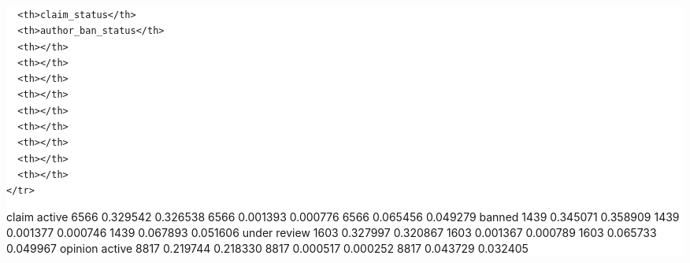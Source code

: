       <th>claim_status</th>
      <th>author_ban_status</th>
      <th></th>
      <th></th>
      <th></th>
      <th></th>
      <th></th>
      <th></th>
      <th></th>
      <th></th>
      <th></th>
    </tr>
  </thead>
  <tbody>
    <tr>
      <th rowspan="3" valign="top">claim</th>
      <th>active</th>
      <td>6566</td>
      <td>0.329542</td>
      <td>0.326538</td>
      <td>6566</td>
      <td>0.001393</td>
      <td>0.000776</td>
      <td>6566</td>
      <td>0.065456</td>
      <td>0.049279</td>
    </tr>
    <tr>
      <th>banned</th>
      <td>1439</td>
      <td>0.345071</td>
      <td>0.358909</td>
      <td>1439</td>
      <td>0.001377</td>
      <td>0.000746</td>
      <td>1439</td>
      <td>0.067893</td>
      <td>0.051606</td>
    </tr>
    <tr>
      <th>under review</th>
      <td>1603</td>
      <td>0.327997</td>
      <td>0.320867</td>
      <td>1603</td>
      <td>0.001367</td>
      <td>0.000789</td>
      <td>1603</td>
      <td>0.065733</td>
      <td>0.049967</td>
    </tr>
    <tr>
      <th rowspan="3" valign="top">opinion</th>
      <th>active</th>
      <td>8817</td>
      <td>0.219744</td>
      <td>0.218330</td>
      <td>8817</td>
      <td>0.000517</td>
      <td>0.000252</td>
      <td>8817</td>
      <td>0.043729</td>
      <td>0.032405</td>
    </tr>